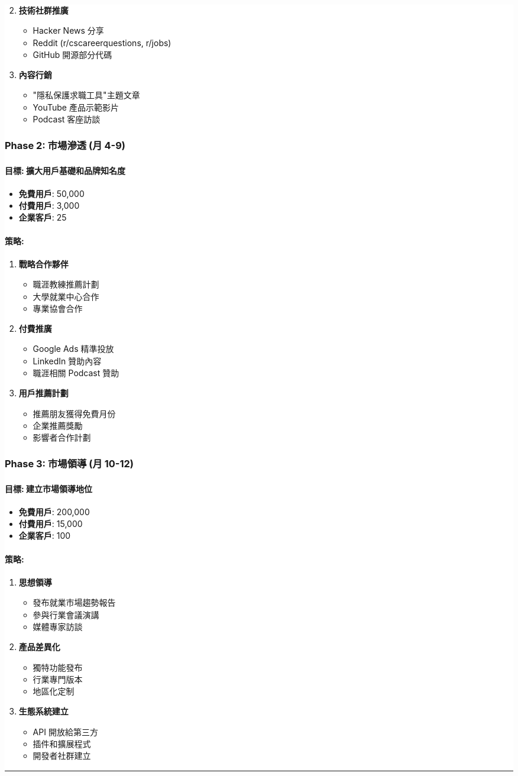 2. **技術社群推廣**
   - Hacker News 分享
   - Reddit (r/cscareerquestions, r/jobs)
   - GitHub 開源部分代碼

3. **內容行銷**
   - "隱私保護求職工具"主題文章
   - YouTube 產品示範影片
   - Podcast 客座訪談

### **Phase 2: 市場滲透 (月 4-9)**

#### **目標**: 擴大用戶基礎和品牌知名度
- **免費用戶**: 50,000
- **付費用戶**: 3,000
- **企業客戶**: 25

#### **策略**:
1. **戰略合作夥伴**
   - 職涯教練推薦計劃
   - 大學就業中心合作
   - 專業協會合作

2. **付費推廣**
   - Google Ads 精準投放
   - LinkedIn 贊助內容
   - 職涯相關 Podcast 贊助

3. **用戶推薦計劃**
   - 推薦朋友獲得免費月份
   - 企業推薦獎勵
   - 影響者合作計劃

### **Phase 3: 市場領導 (月 10-12)**

#### **目標**: 建立市場領導地位
- **免費用戶**: 200,000
- **付費用戶**: 15,000
- **企業客戶**: 100

#### **策略**:
1. **思想領導**
   - 發布就業市場趨勢報告
   - 參與行業會議演講
   - 媒體專家訪談

2. **產品差異化**
   - 獨特功能發布
   - 行業專門版本
   - 地區化定制

3. **生態系統建立**
   - API 開放給第三方
   - 插件和擴展程式
   - 開發者社群建立

---
